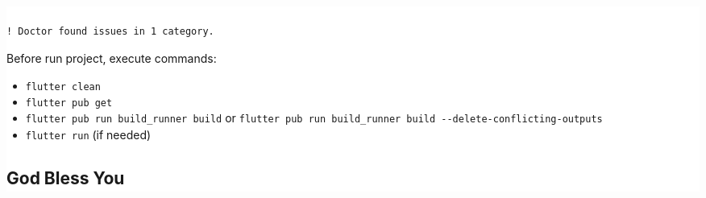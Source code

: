 ```

! Doctor found issues in 1 category.

```

Before run project, execute commands:
- `flutter clean`
- `flutter pub get`
- `flutter pub run build_runner build` or `flutter pub run build_runner build --delete-conflicting-outputs`
- `flutter run` (if needed)

## God Bless You


